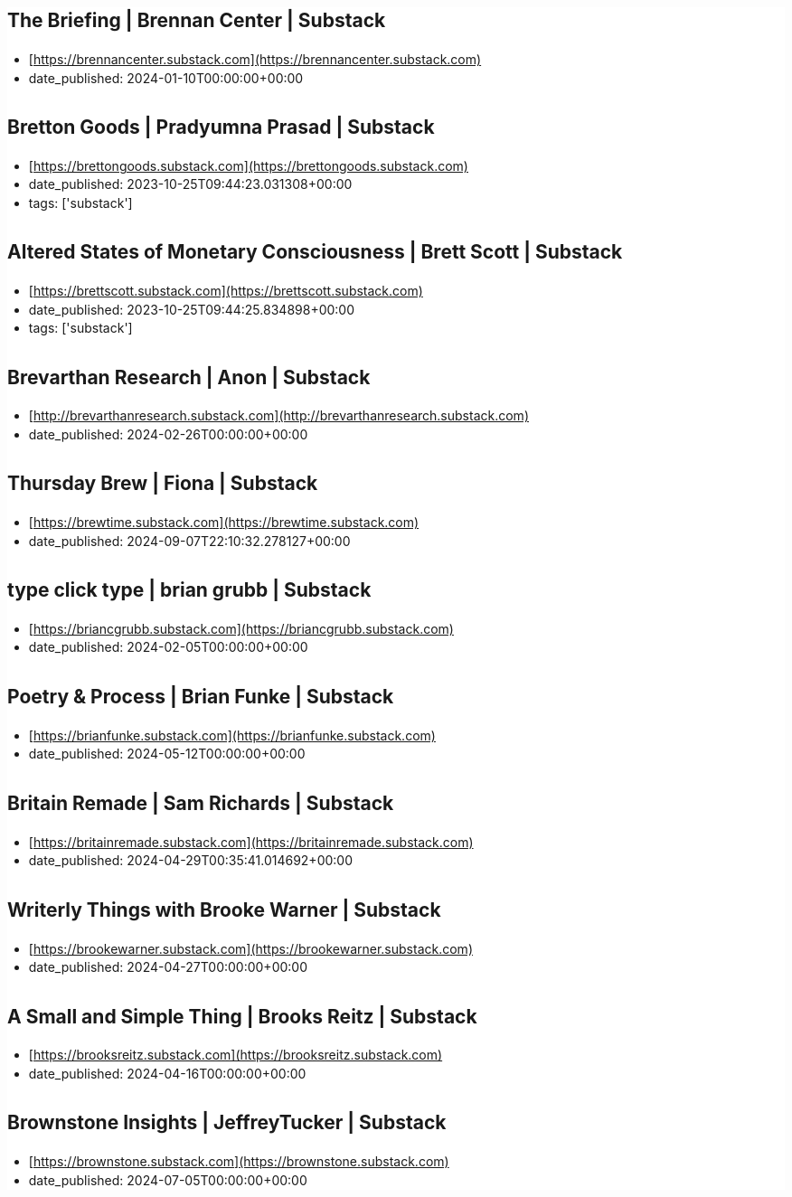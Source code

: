  ## The Briefing | Brennan Center | Substack
 - [https://brennancenter.substack.com](https://brennancenter.substack.com)
 - date_published: 2024-01-10T00:00:00+00:00

 ## Bretton Goods | Pradyumna Prasad | Substack
 - [https://brettongoods.substack.com](https://brettongoods.substack.com)
 - date_published: 2023-10-25T09:44:23.031308+00:00
 - tags: ['substack']

 ## Altered States of Monetary Consciousness | Brett Scott | Substack
 - [https://brettscott.substack.com](https://brettscott.substack.com)
 - date_published: 2023-10-25T09:44:25.834898+00:00
 - tags: ['substack']

 ## Brevarthan Research | Anon | Substack
 - [http://brevarthanresearch.substack.com](http://brevarthanresearch.substack.com)
 - date_published: 2024-02-26T00:00:00+00:00

 ## Thursday Brew | Fiona | Substack
 - [https://brewtime.substack.com](https://brewtime.substack.com)
 - date_published: 2024-09-07T22:10:32.278127+00:00

 ## type click type | brian grubb | Substack
 - [https://briancgrubb.substack.com](https://briancgrubb.substack.com)
 - date_published: 2024-02-05T00:00:00+00:00

 ## Poetry & Process | Brian Funke | Substack
 - [https://brianfunke.substack.com](https://brianfunke.substack.com)
 - date_published: 2024-05-12T00:00:00+00:00

 ## Britain Remade | Sam Richards | Substack
 - [https://britainremade.substack.com](https://britainremade.substack.com)
 - date_published: 2024-04-29T00:35:41.014692+00:00

 ## Writerly Things with Brooke Warner | Substack
 - [https://brookewarner.substack.com](https://brookewarner.substack.com)
 - date_published: 2024-04-27T00:00:00+00:00

 ## A Small and Simple Thing | Brooks Reitz | Substack
 - [https://brooksreitz.substack.com](https://brooksreitz.substack.com)
 - date_published: 2024-04-16T00:00:00+00:00

 ## Brownstone Insights | JeffreyTucker | Substack
 - [https://brownstone.substack.com](https://brownstone.substack.com)
 - date_published: 2024-07-05T00:00:00+00:00
